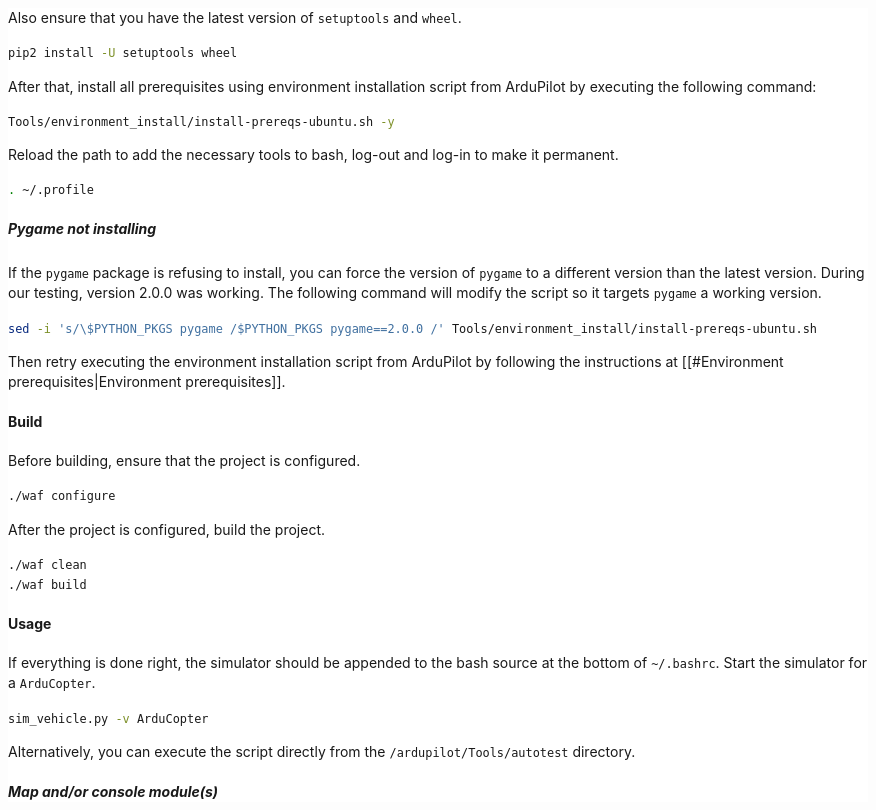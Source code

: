 Also ensure that you have the latest version of `setuptools` and `wheel`.

```bash
pip2 install -U setuptools wheel
```

After that, install all prerequisites using environment installation script from ArduPilot by executing the following command:

```bash
Tools/environment_install/install-prereqs-ubuntu.sh -y
```

Reload the path to add the necessary tools to bash, log-out and log-in to make it permanent.

```bash
. ~/.profile
```

##### Pygame not installing

If the `pygame` package is refusing to install, you can force the version of `pygame` to a different version than the latest version. During our testing, version 2.0.0 was working. The following command will modify the script so it targets `pygame` a working version.

```bash
sed -i 's/\$PYTHON_PKGS pygame /$PYTHON_PKGS pygame==2.0.0 /' Tools/environment_install/install-prereqs-ubuntu.sh
```

Then retry executing the environment installation script from ArduPilot by following the instructions at [[#Environment prerequisites|Environment prerequisites]].

#### Build

Before building, ensure that the project is configured.

```bash
./waf configure
```

After the project is configured, build the project.

```bash
./waf clean
./waf build
```

#### Usage

If everything is done right, the simulator should be appended to the bash source at the bottom of `~/.bashrc`. Start the simulator for a `ArduCopter`.

```bash
sim_vehicle.py -v ArduCopter
```

Alternatively, you can execute the script directly from the `/ardupilot/Tools/autotest` directory.

##### Map and/or console module(s)
